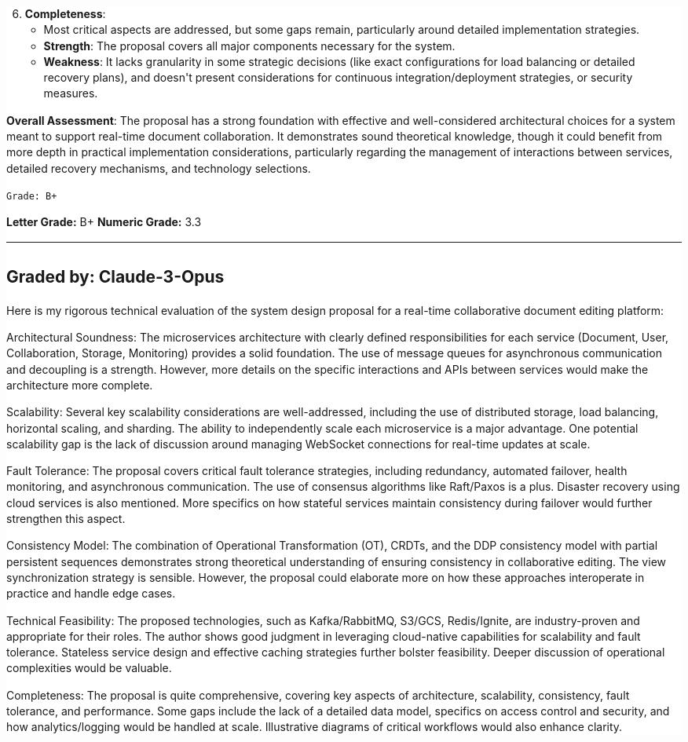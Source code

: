 6) **Completeness**:
   - Most critical aspects are addressed, but some gaps remain, particularly around detailed implementation strategies.
   - **Strength**: The proposal covers all major components necessary for the system.
   - **Weakness**: It lacks granularity in some strategic decisions (like exact configurations for load balancing or detailed recovery plans), and doesn't present considerations for continuous integration/deployment strategies, or security measures.

**Overall Assessment**: 
The proposal has a strong foundation with effective and well-considered architectural choices for a system meant to support real-time document collaboration. It demonstrates sound theoretical knowledge, though it could benefit from more depth in practical implementation considerations, particularly regarding the management of interactions between services, detailed recovery mechanisms, and technology selections.

```
Grade: B+
```

**Letter Grade:** B+
**Numeric Grade:** 3.3

---

## Graded by: Claude-3-Opus

Here is my rigorous technical evaluation of the system design proposal for a real-time collaborative document editing platform:

Architectural Soundness: The microservices architecture with clearly defined responsibilities for each service (Document, User, Collaboration, Storage, Monitoring) provides a solid foundation. The use of message queues for asynchronous communication and decoupling is a strength. However, more details on the specific interactions and APIs between services would make the architecture more complete.

Scalability: Several key scalability considerations are well-addressed, including the use of distributed storage, load balancing, horizontal scaling, and sharding. The ability to independently scale each microservice is a major advantage. One potential scalability gap is the lack of discussion around managing WebSocket connections for real-time updates at scale.

Fault Tolerance: The proposal covers critical fault tolerance strategies, including redundancy, automated failover, health monitoring, and asynchronous communication. The use of consensus algorithms like Raft/Paxos is a plus. Disaster recovery using cloud services is also mentioned. More specifics on how stateful services maintain consistency during failover would further strengthen this aspect.

Consistency Model: The combination of Operational Transformation (OT), CRDTs, and the DDP consistency model with partial persistent sequences demonstrates strong theoretical understanding of ensuring consistency in collaborative editing. The view synchronization strategy is sensible. However, the proposal could elaborate more on how these approaches interoperate in practice and handle edge cases.

Technical Feasibility: The proposed technologies, such as Kafka/RabbitMQ, S3/GCS, Redis/Ignite, are industry-proven and appropriate for their roles. The author shows good judgment in leveraging cloud-native capabilities for scalability and fault tolerance. Stateless service design and effective caching strategies further bolster feasibility. Deeper discussion of operational complexities would be valuable.

Completeness: The proposal is quite comprehensive, covering key aspects of architecture, scalability, consistency, fault tolerance, and performance. Some gaps include the lack of a detailed data model, specifics on access control and security, and how analytics/logging would be handled at scale. Illustrative diagrams of critical workflows would also enhance clarity.
